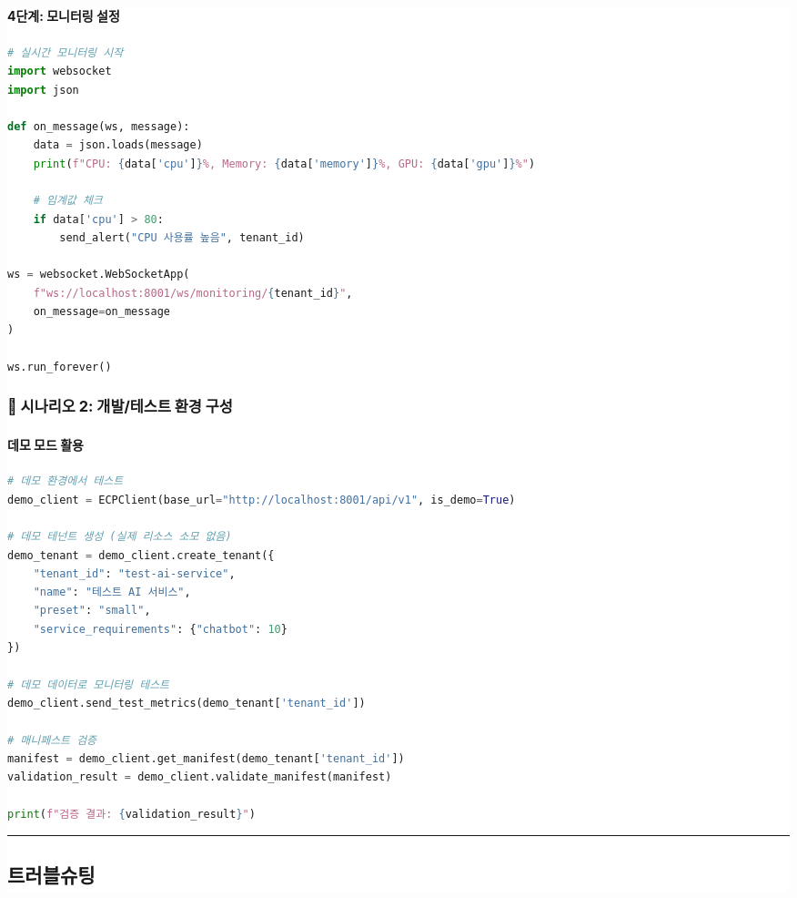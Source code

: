 #### 4단계: 모니터링 설정
```python
# 실시간 모니터링 시작
import websocket
import json

def on_message(ws, message):
    data = json.loads(message)
    print(f"CPU: {data['cpu']}%, Memory: {data['memory']}%, GPU: {data['gpu']}%")
    
    # 임계값 체크
    if data['cpu'] > 80:
        send_alert("CPU 사용률 높음", tenant_id)

ws = websocket.WebSocketApp(
    f"ws://localhost:8001/ws/monitoring/{tenant_id}",
    on_message=on_message
)

ws.run_forever()
```

### 🧪 시나리오 2: 개발/테스트 환경 구성

#### 데모 모드 활용
```python
# 데모 환경에서 테스트
demo_client = ECPClient(base_url="http://localhost:8001/api/v1", is_demo=True)

# 데모 테넌트 생성 (실제 리소스 소모 없음)
demo_tenant = demo_client.create_tenant({
    "tenant_id": "test-ai-service",
    "name": "테스트 AI 서비스",
    "preset": "small",
    "service_requirements": {"chatbot": 10}
})

# 데모 데이터로 모니터링 테스트
demo_client.send_test_metrics(demo_tenant['tenant_id'])

# 매니페스트 검증
manifest = demo_client.get_manifest(demo_tenant['tenant_id'])
validation_result = demo_client.validate_manifest(manifest)

print(f"검증 결과: {validation_result}")
```

---

## 트러블슈팅
